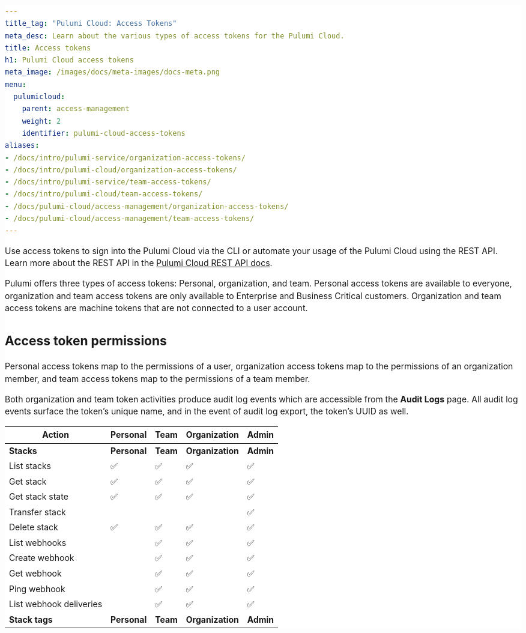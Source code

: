 ```yaml
---
title_tag: "Pulumi Cloud: Access Tokens"
meta_desc: Learn about the various types of access tokens for the Pulumi Cloud.
title: Access tokens
h1: Pulumi Cloud access tokens
meta_image: /images/docs/meta-images/docs-meta.png
menu:
  pulumicloud:
    parent: access-management
    weight: 2
    identifier: pulumi-cloud-access-tokens
aliases:
- /docs/intro/pulumi-service/organization-access-tokens/
- /docs/intro/pulumi-cloud/organization-access-tokens/
- /docs/intro/pulumi-service/team-access-tokens/
- /docs/intro/pulumi-cloud/team-access-tokens/
- /docs/pulumi-cloud/access-management/organization-access-tokens/
- /docs/pulumi-cloud/access-management/team-access-tokens/
---
```


Use access tokens to sign into the Pulumi Cloud via the CLI or automate your usage of the Pulumi Cloud using the REST API. Learn more about the REST API in the [Pulumi Cloud REST API docs](/docs/pulumi-cloud/cloud-rest-api/).

Pulumi offers three types of access tokens: Personal, organization, and team. Personal access tokens are available to everyone, organization and team access tokens are only available to Enterprise and Business Critical customers. Organization and team access tokens are machine tokens that are not connected to a user account.

## Access token permissions

Personal access tokens map to the permissions of a user, organization access tokens map to the permissions of an organization member, and team access tokens map to the permissions of a team member.

Both organization and team token activities produce audit log events which are accessible from the **Audit Logs** page. All audit log events surface the token’s unique name, and in the event of audit log export, the token’s UUID as well.

| Action | Personal | Team | Organization | Admin |
| - | - | - | - | - |
| **Stacks** | **Personal** | **Team** | **Organization** | **Admin** |
| List stacks | ✅ | ✅ | ✅ | ✅ |
| Get stack | ✅ | ✅ | ✅ | ✅ |
| Get stack state | ✅ | ✅ | ✅ |✅ |
| Transfer stack | | | | ✅ |
| Delete stack | ✅ | ✅ | ✅ | ✅ |
| List webhooks | | ✅ | ✅ | ✅ |
| Create webhook | | ✅ | ✅ | ✅ |
| Get webhook | | ✅ | ✅ | ✅ |
| Ping webhook | | ✅ | ✅ | ✅ |
| List webhook deliveries | | ✅ | ✅ | ✅ |
| **Stack tags** | **Personal** | **Team** | **Organization** | **Admin** |